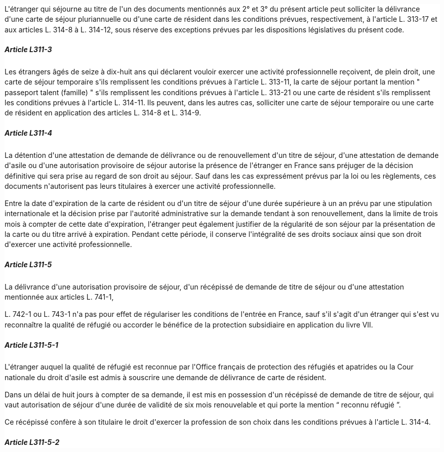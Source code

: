 L'étranger qui séjourne au titre de l'un des documents mentionnés aux 2° et 3° du présent article peut solliciter la délivrance d'une carte de séjour pluriannuelle ou d'une carte de résident dans les conditions prévues, respectivement, à l'article L. 313-17 et aux articles L. 314-8 à L. 314-12, sous réserve des exceptions prévues par les dispositions législatives du présent code.


##### Article L311-3

Les étrangers âgés de seize à dix-huit ans qui déclarent vouloir exercer une activité professionnelle reçoivent, de plein droit, une carte de séjour temporaire s'ils remplissent les conditions prévues à l'article L. 313-11, la carte de séjour portant la mention " passeport talent (famille) " s'ils remplissent les conditions prévues à l'article L. 313-21 ou une carte de résident s'ils remplissent les conditions prévues à l'article L. 314-11. Ils peuvent, dans les autres cas, solliciter une carte de séjour temporaire ou une carte de résident en application des articles L. 314-8 et L. 314-9.


##### Article L311-4

La détention      d'une attestation de demande de délivrance ou de renouvellement d'un titre de séjour,      d'une attestation de demande d'asile ou d'une autorisation provisoire de séjour autorise la présence de l'étranger en France sans préjuger de la décision définitive qui sera prise au regard de son droit au séjour. Sauf dans les cas expressément prévus par la loi ou les règlements, ces documents n'autorisent pas leurs titulaires à exercer une activité professionnelle.

Entre la date d'expiration de la carte de résident ou d'un titre de séjour d'une durée supérieure à un an prévu par une stipulation internationale et la décision prise par l'autorité administrative sur la demande tendant à son renouvellement, dans la limite de trois mois à compter de cette date d'expiration, l'étranger peut également justifier de la régularité de son séjour par la présentation de la carte ou du titre arrivé à expiration. Pendant cette période, il conserve l'intégralité de ses droits sociaux ainsi que son droit d'exercer une activité professionnelle.


##### Article L311-5

La délivrance d'une autorisation provisoire de séjour, d'un récépissé de demande de titre de séjour ou d'une attestation mentionnée aux articles L. 741-1,

L. 742-1 ou L. 743-1 n'a pas pour effet de régulariser les conditions de l'entrée en France, sauf s'il s'agit d'un étranger qui s'est vu reconnaître la qualité de réfugié ou accorder le bénéfice de la protection subsidiaire en application du livre VII.


##### Article L311-5-1

L'étranger auquel la qualité de réfugié est reconnue par l'Office français de protection des réfugiés et apatrides ou la Cour nationale du droit d'asile est admis à souscrire une demande de délivrance de carte de résident.

Dans un délai de huit jours à compter de sa demande, il est mis en possession d'un récépissé de demande de titre de séjour, qui vaut autorisation de séjour d'une durée de validité de six mois renouvelable et qui porte la mention “ reconnu réfugié ”.

Ce récépissé confère à son titulaire le droit d'exercer la profession de son choix dans les conditions prévues à l'article L. 314-4.


##### Article L311-5-2
